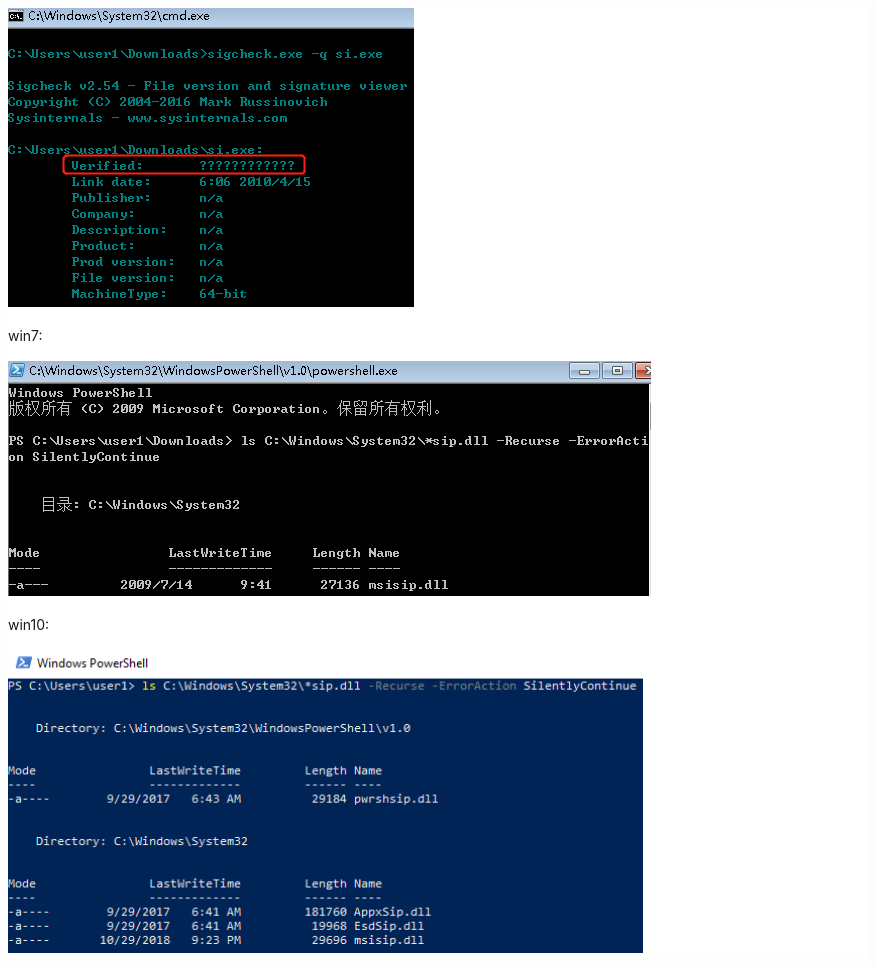 ![](media/91d2cc384e49354e05f3ef79da1ba372.png)

win7:

![](media/e2fc9baa08640f2bf5149b91ed088296.png)

win10:

![](media/5b750743f6d1671ce504a1087b7886e8.png)
